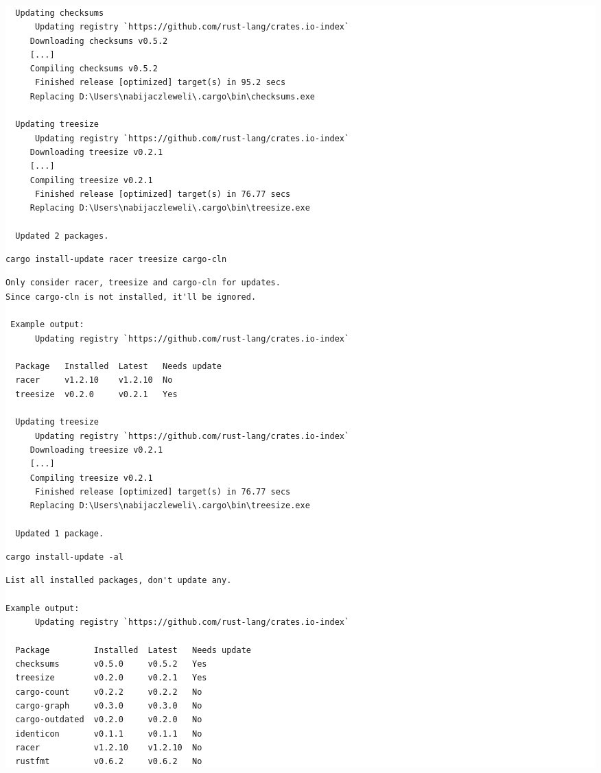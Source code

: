       Updating checksums
          Updating registry `https://github.com/rust-lang/crates.io-index`
         Downloading checksums v0.5.2
         [...]
         Compiling checksums v0.5.2
          Finished release [optimized] target(s) in 95.2 secs
         Replacing D:\Users\nabijaczleweli\.cargo\bin\checksums.exe

      Updating treesize
          Updating registry `https://github.com/rust-lang/crates.io-index`
         Downloading treesize v0.2.1
         [...]
         Compiling treesize v0.2.1
          Finished release [optimized] target(s) in 76.77 secs
         Replacing D:\Users\nabijaczleweli\.cargo\bin\treesize.exe

      Updated 2 packages.

  `cargo install-update racer treesize cargo-cln`

    Only consider racer, treesize and cargo-cln for updates.
    Since cargo-cln is not installed, it'll be ignored.

     Example output:
          Updating registry `https://github.com/rust-lang/crates.io-index`

      Package   Installed  Latest   Needs update
      racer     v1.2.10    v1.2.10  No
      treesize  v0.2.0     v0.2.1   Yes

      Updating treesize
          Updating registry `https://github.com/rust-lang/crates.io-index`
         Downloading treesize v0.2.1
         [...]
         Compiling treesize v0.2.1
          Finished release [optimized] target(s) in 76.77 secs
         Replacing D:\Users\nabijaczleweli\.cargo\bin\treesize.exe

      Updated 1 package.

  `cargo install-update -al`

    List all installed packages, don't update any.

    Example output:
          Updating registry `https://github.com/rust-lang/crates.io-index`

      Package         Installed  Latest   Needs update
      checksums       v0.5.0     v0.5.2   Yes
      treesize        v0.2.0     v0.2.1   Yes
      cargo-count     v0.2.2     v0.2.2   No
      cargo-graph     v0.3.0     v0.3.0   No
      cargo-outdated  v0.2.0     v0.2.0   No
      identicon       v0.1.1     v0.1.1   No
      racer           v1.2.10    v1.2.10  No
      rustfmt         v0.6.2     v0.6.2   No
